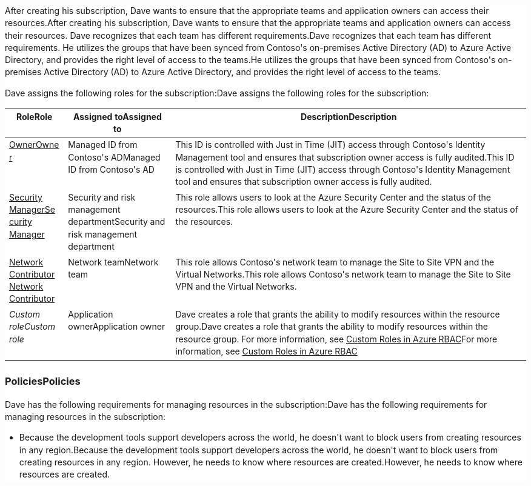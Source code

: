 <span data-ttu-id="dbb3e-145">After creating his subscription, Dave wants to ensure that the appropriate teams and application owners can access their resources.</span><span class="sxs-lookup"><span data-stu-id="dbb3e-145">After creating his subscription, Dave wants to ensure that the appropriate teams and application owners can access their resources.</span></span> <span data-ttu-id="dbb3e-146">Dave recognizes that each team has different requirements.</span><span class="sxs-lookup"><span data-stu-id="dbb3e-146">Dave recognizes that each team has different requirements.</span></span> <span data-ttu-id="dbb3e-147">He utilizes the groups that have been synced from Contoso's on-premises Active Directory (AD) to Azure Active Directory, and provides the right level of access to the teams.</span><span class="sxs-lookup"><span data-stu-id="dbb3e-147">He utilizes the groups that have been synced from Contoso's on-premises Active Directory (AD) to Azure Active Directory, and provides the right level of access to the teams.</span></span>

<span data-ttu-id="dbb3e-148">Dave assigns the following roles for the subscription:</span><span class="sxs-lookup"><span data-stu-id="dbb3e-148">Dave assigns the following roles for the subscription:</span></span>

| <span data-ttu-id="dbb3e-149">Role</span><span class="sxs-lookup"><span data-stu-id="dbb3e-149">Role</span></span> | <span data-ttu-id="dbb3e-150">Assigned to</span><span class="sxs-lookup"><span data-stu-id="dbb3e-150">Assigned to</span></span> | <span data-ttu-id="dbb3e-151">Description</span><span class="sxs-lookup"><span data-stu-id="dbb3e-151">Description</span></span> |
| --- | --- | --- |
| [<span data-ttu-id="dbb3e-152">Owner</span><span class="sxs-lookup"><span data-stu-id="dbb3e-152">Owner</span></span>](../active-directory/role-based-access-built-in-roles.md#owner) |<span data-ttu-id="dbb3e-153">Managed ID from Contoso's AD</span><span class="sxs-lookup"><span data-stu-id="dbb3e-153">Managed ID from Contoso's AD</span></span> |<span data-ttu-id="dbb3e-154">This ID is controlled with Just in Time (JIT) access through Contoso's Identity Management tool and ensures that subscription owner access is fully audited.</span><span class="sxs-lookup"><span data-stu-id="dbb3e-154">This ID is controlled with Just in Time (JIT) access through Contoso's Identity Management tool and ensures that subscription owner access is fully audited.</span></span> |
| [<span data-ttu-id="dbb3e-155">Security Manager</span><span class="sxs-lookup"><span data-stu-id="dbb3e-155">Security Manager</span></span>](../active-directory/role-based-access-built-in-roles.md#security-manager) |<span data-ttu-id="dbb3e-156">Security and risk management department</span><span class="sxs-lookup"><span data-stu-id="dbb3e-156">Security and risk management department</span></span> |<span data-ttu-id="dbb3e-157">This role allows users to look at the Azure Security Center and the status of the resources.</span><span class="sxs-lookup"><span data-stu-id="dbb3e-157">This role allows users to look at the Azure Security Center and the status of the resources.</span></span> |
| [<span data-ttu-id="dbb3e-158">Network Contributor</span><span class="sxs-lookup"><span data-stu-id="dbb3e-158">Network Contributor</span></span>](../active-directory/role-based-access-built-in-roles.md#network-contributor) |<span data-ttu-id="dbb3e-159">Network team</span><span class="sxs-lookup"><span data-stu-id="dbb3e-159">Network team</span></span> |<span data-ttu-id="dbb3e-160">This role allows Contoso's network team to manage the Site to Site VPN and the Virtual Networks.</span><span class="sxs-lookup"><span data-stu-id="dbb3e-160">This role allows Contoso's network team to manage the Site to Site VPN and the Virtual Networks.</span></span> |
| <span data-ttu-id="dbb3e-161">*Custom role*</span><span class="sxs-lookup"><span data-stu-id="dbb3e-161">*Custom role*</span></span> |<span data-ttu-id="dbb3e-162">Application owner</span><span class="sxs-lookup"><span data-stu-id="dbb3e-162">Application owner</span></span> |<span data-ttu-id="dbb3e-163">Dave creates a role that grants the ability to modify resources within the resource group.</span><span class="sxs-lookup"><span data-stu-id="dbb3e-163">Dave creates a role that grants the ability to modify resources within the resource group.</span></span> <span data-ttu-id="dbb3e-164">For more information, see [Custom Roles in Azure RBAC](../active-directory/role-based-access-control-custom-roles.md)</span><span class="sxs-lookup"><span data-stu-id="dbb3e-164">For more information, see [Custom Roles in Azure RBAC](../active-directory/role-based-access-control-custom-roles.md)</span></span> |

### <a name="policies"></a><span data-ttu-id="dbb3e-165">Policies</span><span class="sxs-lookup"><span data-stu-id="dbb3e-165">Policies</span></span>
<span data-ttu-id="dbb3e-166">Dave has the following requirements for managing resources in the subscription:</span><span class="sxs-lookup"><span data-stu-id="dbb3e-166">Dave has the following requirements for managing resources in the subscription:</span></span>

* <span data-ttu-id="dbb3e-167">Because the development tools support developers across the world, he doesn't want to block users from creating resources in any region.</span><span class="sxs-lookup"><span data-stu-id="dbb3e-167">Because the development tools support developers across the world, he doesn't want to block users from creating resources in any region.</span></span> <span data-ttu-id="dbb3e-168">However, he needs to know where resources are created.</span><span class="sxs-lookup"><span data-stu-id="dbb3e-168">However, he needs to know where resources are created.</span></span>